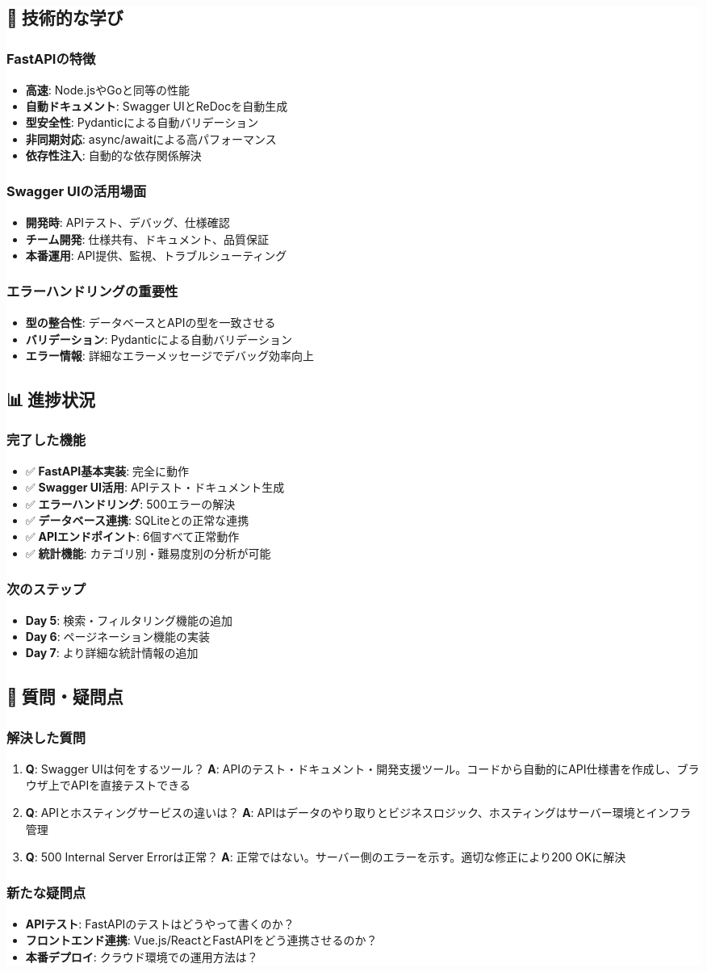 ## 🔧 技術的な学び

### **FastAPIの特徴**
- **高速**: Node.jsやGoと同等の性能
- **自動ドキュメント**: Swagger UIとReDocを自動生成
- **型安全性**: Pydanticによる自動バリデーション
- **非同期対応**: async/awaitによる高パフォーマンス
- **依存性注入**: 自動的な依存関係解決

### **Swagger UIの活用場面**
- **開発時**: APIテスト、デバッグ、仕様確認
- **チーム開発**: 仕様共有、ドキュメント、品質保証
- **本番運用**: API提供、監視、トラブルシューティング

### **エラーハンドリングの重要性**
- **型の整合性**: データベースとAPIの型を一致させる
- **バリデーション**: Pydanticによる自動バリデーション
- **エラー情報**: 詳細なエラーメッセージでデバッグ効率向上

## 📊 進捗状況

### 完了した機能
- ✅ **FastAPI基本実装**: 完全に動作
- ✅ **Swagger UI活用**: APIテスト・ドキュメント生成
- ✅ **エラーハンドリング**: 500エラーの解決
- ✅ **データベース連携**: SQLiteとの正常な連携
- ✅ **APIエンドポイント**: 6個すべて正常動作
- ✅ **統計機能**: カテゴリ別・難易度別の分析が可能

### 次のステップ
- **Day 5**: 検索・フィルタリング機能の追加
- **Day 6**: ページネーション機能の実装
- **Day 7**: より詳細な統計情報の追加

## 🤔 質問・疑問点

### 解決した質問
1. **Q**: Swagger UIは何をするツール？
   **A**: APIのテスト・ドキュメント・開発支援ツール。コードから自動的にAPI仕様書を作成し、ブラウザ上でAPIを直接テストできる

2. **Q**: APIとホスティングサービスの違いは？
   **A**: APIはデータのやり取りとビジネスロジック、ホスティングはサーバー環境とインフラ管理

3. **Q**: 500 Internal Server Errorは正常？
   **A**: 正常ではない。サーバー側のエラーを示す。適切な修正により200 OKに解決

### 新たな疑問点
- **APIテスト**: FastAPIのテストはどうやって書くのか？
- **フロントエンド連携**: Vue.js/ReactとFastAPIをどう連携させるのか？
- **本番デプロイ**: クラウド環境での運用方法は？
